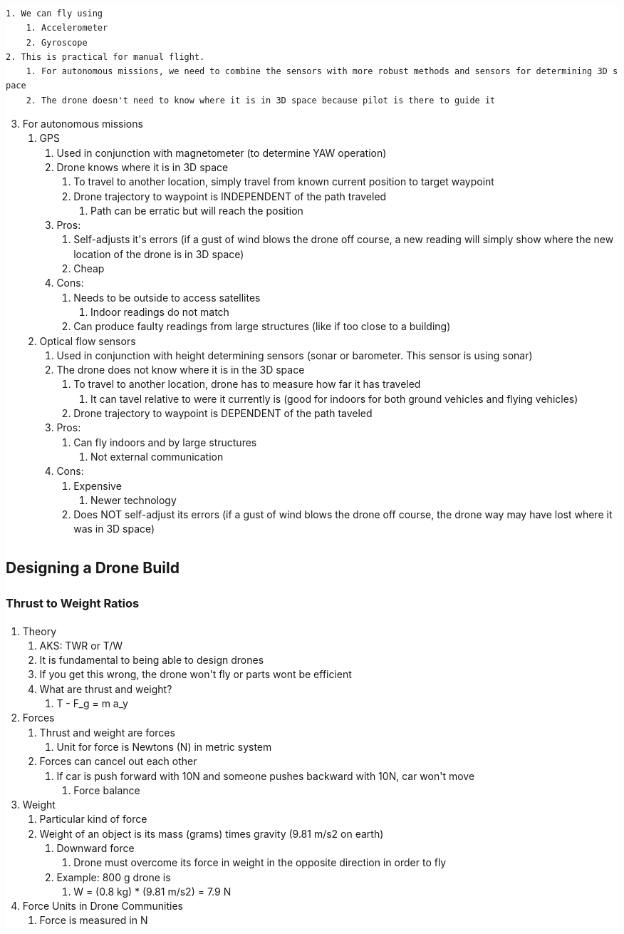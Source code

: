 	1. We can fly using
		1. Accelerometer
		2. Gyroscope
	2. This is practical for manual flight.
		1. For autonomous missions, we need to combine the sensors with more robust methods and sensors for determining 3D space
		2. The drone doesn't need to know where it is in 3D space because pilot is there to guide it
3. For autonomous missions
	1. GPS
		1. Used in conjunction with magnetometer (to determine YAW operation)
		2. Drone knows where it is in 3D space
			1. To travel to another location, simply travel from known current position to target waypoint
			2. Drone trajectory to waypoint is INDEPENDENT of the path traveled
				1. Path can be erratic but will reach the position
		3. Pros:
			1. Self-adjusts it's errors (if a gust of wind blows the drone off course, a new reading will simply show where the new location of the drone is in 3D space)
			2. Cheap
		4. Cons:
			1. Needs to be outside to access satellites
				1. Indoor readings do not match
			2. Can produce faulty readings from large structures (like if too close to a building)
	2. Optical flow sensors
		1. Used in conjunction with height determining sensors (sonar or barometer. This sensor is using sonar)
		2. The drone does not know where it is in the 3D space
			1. To travel to another location, drone has to measure how far it has traveled
				1. It can tavel relative to were it currently is (good for indoors for both ground vehicles and flying vehicles)
			2. Drone trajectory to waypoint is DEPENDENT of the path taveled
		3. Pros:
			1. Can fly indoors and by large structures
				1. Not external communication
		2. Cons:
			1. Expensive
				1. Newer technology
			2. Does NOT self-adjust its errors (if a gust of wind blows the drone off course, the drone way may have lost where it was in 3D space)

## Designing a Drone Build ##
### Thrust to Weight Ratios ###
1. Theory
	1. AKS: TWR or T/W
	2. It is fundamental to being able to design drones
	3. If you get this wrong, the drone won't fly or parts wont be efficient
	4. What are thrust and weight?
		1. T - F_g = m a_y
2. Forces
	1. Thrust and weight are forces
		1. Unit for force is Newtons (N) in metric system
	2. Forces can cancel out each other
		1. If car is push forward with 10N and someone pushes backward with 10N, car won't move
			1. Force balance
3. Weight
	1. Particular kind of force
	2. Weight of an object is its mass (grams) times gravity (9.81 m/s2 on earth)
		1. Downward force
			1. Drone must overcome its force in weight in the opposite direction in order to fly
		2. Example: 800 g drone is
			1. W = (0.8 kg) * (9.81 m/s2) = 7.9 N
4. Force Units in Drone Communities
	1. Force is measured in N